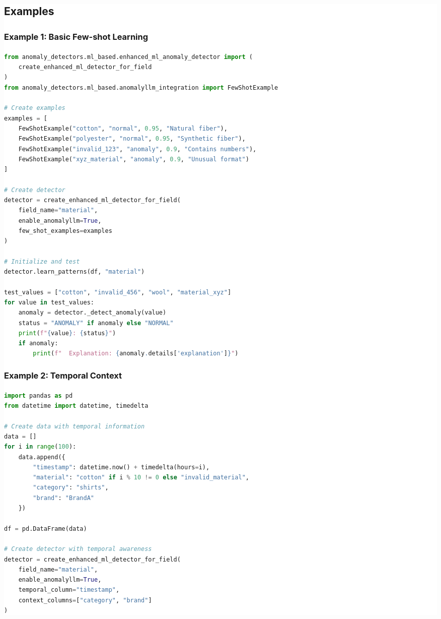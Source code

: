 ## Examples

### Example 1: Basic Few-shot Learning

```python
from anomaly_detectors.ml_based.enhanced_ml_anomaly_detector import (
    create_enhanced_ml_detector_for_field
)
from anomaly_detectors.ml_based.anomalyllm_integration import FewShotExample

# Create examples
examples = [
    FewShotExample("cotton", "normal", 0.95, "Natural fiber"),
    FewShotExample("polyester", "normal", 0.95, "Synthetic fiber"),
    FewShotExample("invalid_123", "anomaly", 0.9, "Contains numbers"),
    FewShotExample("xyz_material", "anomaly", 0.9, "Unusual format")
]

# Create detector
detector = create_enhanced_ml_detector_for_field(
    field_name="material",
    enable_anomalyllm=True,
    few_shot_examples=examples
)

# Initialize and test
detector.learn_patterns(df, "material")

test_values = ["cotton", "invalid_456", "wool", "material_xyz"]
for value in test_values:
    anomaly = detector._detect_anomaly(value)
    status = "ANOMALY" if anomaly else "NORMAL"
    print(f"{value}: {status}")
    if anomaly:
        print(f"  Explanation: {anomaly.details['explanation']}")
```

### Example 2: Temporal Context

```python
import pandas as pd
from datetime import datetime, timedelta

# Create data with temporal information
data = []
for i in range(100):
    data.append({
        "timestamp": datetime.now() + timedelta(hours=i),
        "material": "cotton" if i % 10 != 0 else "invalid_material",
        "category": "shirts",
        "brand": "BrandA"
    })

df = pd.DataFrame(data)

# Create detector with temporal awareness
detector = create_enhanced_ml_detector_for_field(
    field_name="material",
    enable_anomalyllm=True,
    temporal_column="timestamp",
    context_columns=["category", "brand"]
)

```